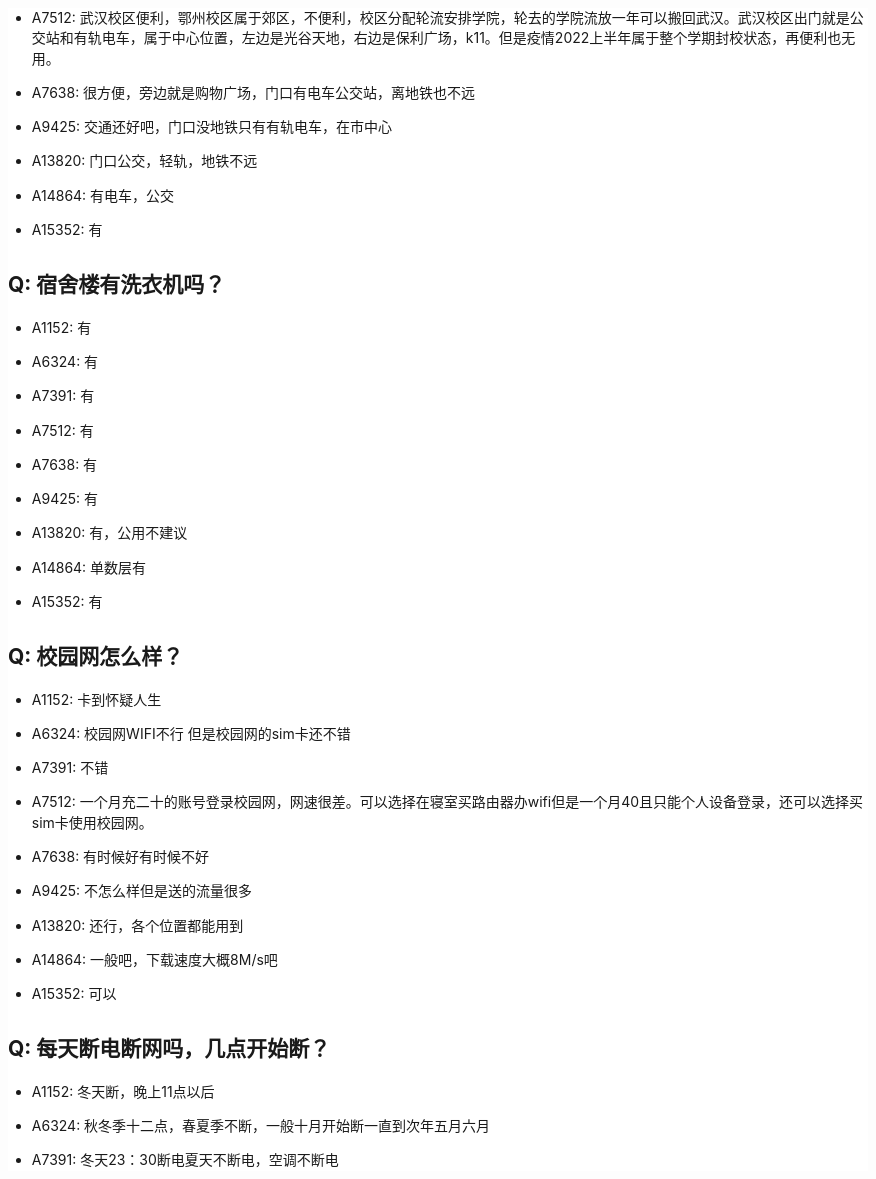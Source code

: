 - A7512: 武汉校区便利，鄂州校区属于郊区，不便利，校区分配轮流安排学院，轮去的学院流放一年可以搬回武汉。武汉校区出门就是公交站和有轨电车，属于中心位置，左边是光谷天地，右边是保利广场，k11。但是疫情2022上半年属于整个学期封校状态，再便利也无用。

- A7638: 很方便，旁边就是购物广场，门口有电车公交站，离地铁也不远

- A9425: 交通还好吧，门口没地铁只有有轨电车，在市中心

- A13820: 门口公交，轻轨，地铁不远

- A14864: 有电车，公交

- A15352: 有

## Q: 宿舍楼有洗衣机吗？

- A1152: 有

- A6324: 有

- A7391: 有

- A7512: 有

- A7638: 有

- A9425: 有

- A13820: 有，公用不建议

- A14864: 单数层有

- A15352: 有

## Q: 校园网怎么样？

- A1152: 卡到怀疑人生

- A6324: 校园网WIFI不行 但是校园网的sim卡还不错

- A7391: 不错

- A7512: 一个月充二十的账号登录校园网，网速很差。可以选择在寝室买路由器办wifi但是一个月40且只能个人设备登录，还可以选择买sim卡使用校园网。

- A7638: 有时候好有时候不好

- A9425: 不怎么样但是送的流量很多

- A13820: 还行，各个位置都能用到

- A14864: 一般吧，下载速度大概8M/s吧

- A15352: 可以

## Q: 每天断电断网吗，几点开始断？

- A1152: 冬天断，晚上11点以后

- A6324: 秋冬季十二点，春夏季不断，一般十月开始断一直到次年五月六月

- A7391: 冬天23：30断电夏天不断电，空调不断电
